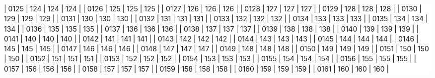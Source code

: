| 0125 |  124 | 124 | 124 |
| 0126 |  125 | 125 | 125 |
| 0127 |  126 | 126 | 126 |
| 0128 |  127 | 127 | 127 |
| 0129 |  128 | 128 | 128 |
| 0130 |  129 | 129 | 129 |
| 0131 |  130 | 130 | 130 |
| 0132 |  131 | 131 | 131 |
| 0133 |  132 | 132 | 132 |
| 0134 |  133 | 133 | 133 |
| 0135 |  134 | 134 | 134 |
| 0136 |  135 | 135 | 135 |
| 0137 |  136 | 136 | 136 |
| 0138 |  137 | 137 | 137 |
| 0139 |  138 | 138 | 138 |
| 0140 |  139 | 139 | 139 |
| 0141 |  140 | 140 | 140 |
| 0142 |  141 | 141 | 141 |
| 0143 |  142 | 142 | 142 |
| 0144 |  143 | 143 | 143 |
| 0145 |  144 | 144 | 144 |
| 0146 |  145 | 145 | 145 |
| 0147 |  146 | 146 | 146 |
| 0148 |  147 | 147 | 147 |
| 0149 |  148 | 148 | 148 |
| 0150 |  149 | 149 | 149 |
| 0151 |  150 | 150 | 150 |
| 0152 |  151 | 151 | 151 |
| 0153 |  152 | 152 | 152 |
| 0154 |  153 | 153 | 153 |
| 0155 |  154 | 154 | 154 |
| 0156 |  155 | 155 | 155 |
| 0157 |  156 | 156 | 156 |
| 0158 |  157 | 157 | 157 |
| 0159 |  158 | 158 | 158 |
| 0160 |  159 | 159 | 159 |
| 0161 |  160 | 160 | 160 |